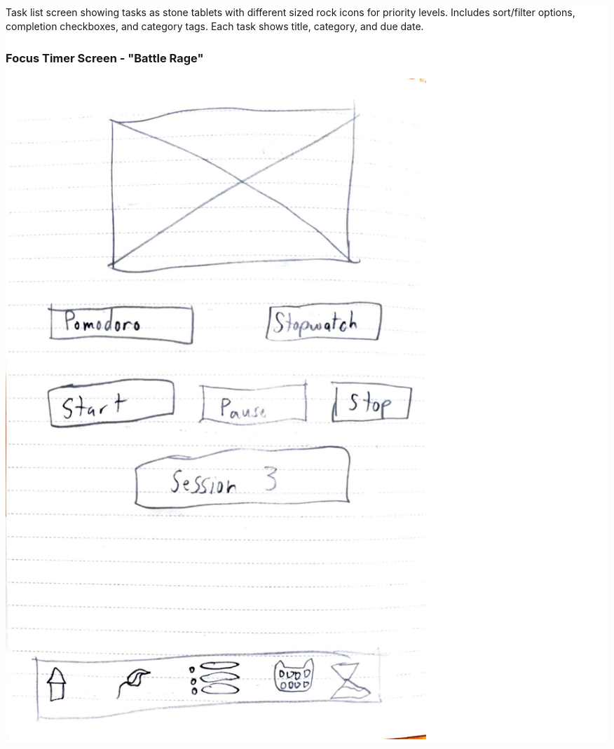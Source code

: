 Task list screen showing tasks as stone tablets with different sized rock icons for priority levels. Includes sort/filter options, completion checkboxes, and category tags. Each task shows title, category, and due date.

### Focus Timer Screen - "Battle Rage"
<img src="wireframes/wireframe_timer.jpg" width=600>
